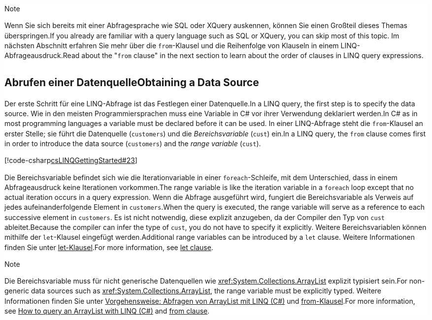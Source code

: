 > [!NOTE]
> <span data-ttu-id="0d30d-109">Wenn Sie sich bereits mit einer Abfragesprache wie SQL oder XQuery auskennen, können Sie einen Großteil dieses Themas überspringen.</span><span class="sxs-lookup"><span data-stu-id="0d30d-109">If you already are familiar with a query language such as SQL or XQuery, you can skip most of this topic.</span></span> <span data-ttu-id="0d30d-110">Im nächsten Abschnitt erfahren Sie mehr über die `from`-Klausel und die Reihenfolge von Klauseln in einem LINQ-Abfrageausdruck.</span><span class="sxs-lookup"><span data-stu-id="0d30d-110">Read about the "`from` clause" in the next section to learn about the order of clauses in LINQ query expressions.</span></span>  
  
## <a name="obtaining-a-data-source"></a><span data-ttu-id="0d30d-111">Abrufen einer Datenquelle</span><span class="sxs-lookup"><span data-stu-id="0d30d-111">Obtaining a Data Source</span></span>  
 <span data-ttu-id="0d30d-112">Der erste Schritt für eine LINQ-Abfrage ist das Festlegen einer Datenquelle.</span><span class="sxs-lookup"><span data-stu-id="0d30d-112">In a LINQ query, the first step is to specify the data source.</span></span> <span data-ttu-id="0d30d-113">Wie in den meisten Programmiersprachen muss eine Variable in C# vor ihrer Verwendung deklariert werden.</span><span class="sxs-lookup"><span data-stu-id="0d30d-113">In C# as in most programming languages a variable must be declared before it can be used.</span></span> <span data-ttu-id="0d30d-114">In einer LINQ-Abfrage steht die `from`-Klausel an erster Stelle; sie führt die Datenquelle (`customers`) und die *Bereichsvariable* (`cust`) ein.</span><span class="sxs-lookup"><span data-stu-id="0d30d-114">In a LINQ query, the `from` clause comes first in order to introduce the data source (`customers`) and the *range variable* (`cust`).</span></span>  
  
 [!code-csharp[csLINQGettingStarted#23](~/samples/snippets/csharp/VS_Snippets_VBCSharp/CsLINQGettingStarted/CS/Class1.cs#23)]  
  
 <span data-ttu-id="0d30d-115">Die Bereichsvariable befindet sich wie die Iterationvariable in einer `foreach`-Schleife, mit dem Unterschied, dass in einem Abfrageausdruck keine Iterationen vorkommen.</span><span class="sxs-lookup"><span data-stu-id="0d30d-115">The range variable is like the iteration variable in a `foreach` loop except that no actual iteration occurs in a query expression.</span></span> <span data-ttu-id="0d30d-116">Wenn die Abfrage ausgeführt wird, fungiert die Bereichsvariable als Verweis auf jedes aufeinanderfolgende Element in `customers`.</span><span class="sxs-lookup"><span data-stu-id="0d30d-116">When the query is executed, the range variable will serve as a reference to each successive element in `customers`.</span></span> <span data-ttu-id="0d30d-117">Es ist nicht notwendig, diese explizit anzugeben, da der Compiler den Typ von `cust` ableitet.</span><span class="sxs-lookup"><span data-stu-id="0d30d-117">Because the compiler can infer the type of `cust`, you do not have to specify it explicitly.</span></span> <span data-ttu-id="0d30d-118">Weitere Bereichsvariablen können mithilfe der `let`-Klausel eingefügt werden.</span><span class="sxs-lookup"><span data-stu-id="0d30d-118">Additional range variables can be introduced by a `let` clause.</span></span> <span data-ttu-id="0d30d-119">Weitere Informationen finden Sie unter [let-Klausel](../../../language-reference/keywords/let-clause.md).</span><span class="sxs-lookup"><span data-stu-id="0d30d-119">For more information, see [let clause](../../../language-reference/keywords/let-clause.md).</span></span>  
  
> [!NOTE]
> <span data-ttu-id="0d30d-120">Die Bereichsvariable muss für nicht generische Datenquellen wie <xref:System.Collections.ArrayList> explizit typisiert sein.</span><span class="sxs-lookup"><span data-stu-id="0d30d-120">For non-generic data sources such as <xref:System.Collections.ArrayList>, the range variable must be explicitly typed.</span></span> <span data-ttu-id="0d30d-121">Weitere Informationen finden Sie unter [Vorgehensweise: Abfragen von ArrayList mit LINQ (C#)](./how-to-query-an-arraylist-with-linq.md) und [from-Klausel](../../../language-reference/keywords/from-clause.md).</span><span class="sxs-lookup"><span data-stu-id="0d30d-121">For more information, see [How to query an ArrayList with LINQ (C#)](./how-to-query-an-arraylist-with-linq.md) and [from clause](../../../language-reference/keywords/from-clause.md).</span></span>  
  